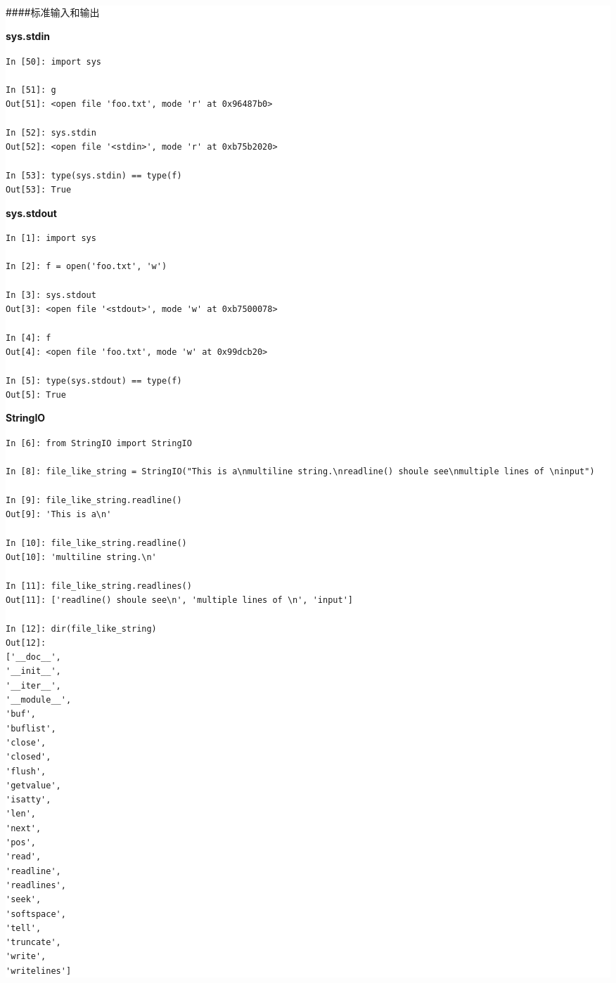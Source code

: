 
####标准输入和输出

**sys.stdin**

	In [50]: import sys

	In [51]: g
	Out[51]: <open file 'foo.txt', mode 'r' at 0x96487b0>

	In [52]: sys.stdin
	Out[52]: <open file '<stdin>', mode 'r' at 0xb75b2020>

	In [53]: type(sys.stdin) == type(f)
	Out[53]: True

**sys.stdout**

	In [1]: import sys

	In [2]: f = open('foo.txt', 'w')

	In [3]: sys.stdout
	Out[3]: <open file '<stdout>', mode 'w' at 0xb7500078>

	In [4]: f
	Out[4]: <open file 'foo.txt', mode 'w' at 0x99dcb20>

	In [5]: type(sys.stdout) == type(f)
	Out[5]: True


**StringIO**

	In [6]: from StringIO import StringIO

	In [8]: file_like_string = StringIO("This is a\nmultiline string.\nreadline() shoule see\nmultiple lines of \ninput")

	In [9]: file_like_string.readline()
	Out[9]: 'This is a\n'

	In [10]: file_like_string.readline()
	Out[10]: 'multiline string.\n'

	In [11]: file_like_string.readlines()
	Out[11]: ['readline() shoule see\n', 'multiple lines of \n', 'input']

	In [12]: dir(file_like_string)
	Out[12]: 
	['__doc__',
	'__init__',
	'__iter__',
	'__module__',
	'buf',
	'buflist',
	'close',
	'closed',
	'flush',
	'getvalue',
	'isatty',
	'len',
	'next',
	'pos',
	'read',
	'readline',
	'readlines',
	'seek',
	'softspace',
	'tell',
	'truncate',
	'write',
	'writelines']